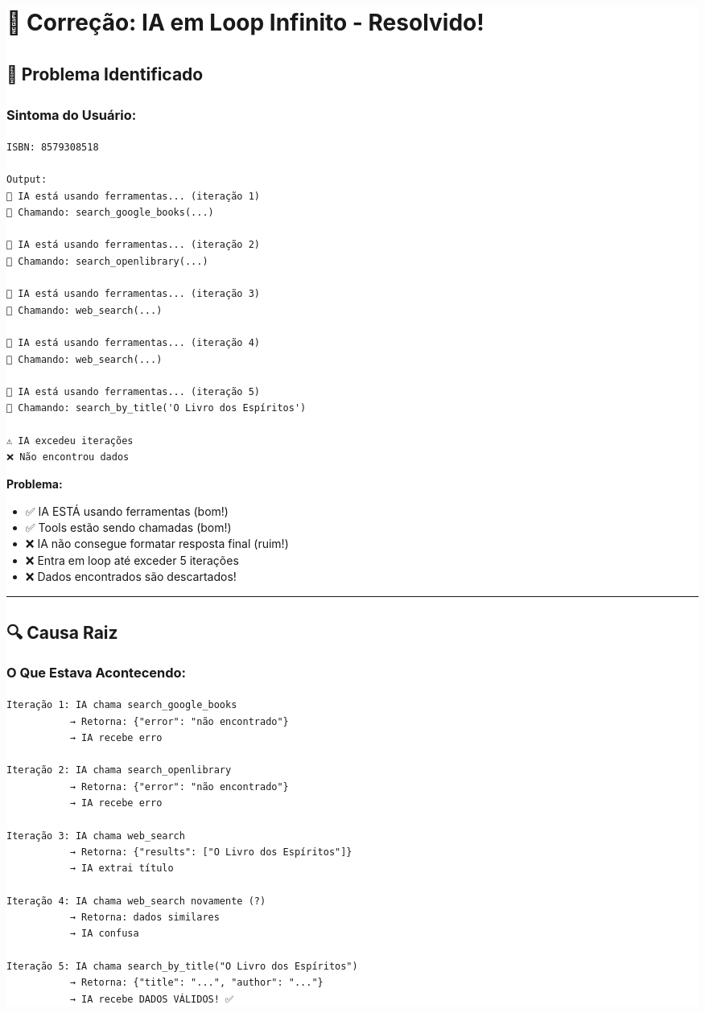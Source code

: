 # 🔧 Correção: IA em Loop Infinito - Resolvido!

## 🐛 Problema Identificado

### **Sintoma do Usuário:**

```
ISBN: 8579308518

Output:
🔧 IA está usando ferramentas... (iteração 1)
📡 Chamando: search_google_books(...)

🔧 IA está usando ferramentas... (iteração 2)
📡 Chamando: search_openlibrary(...)

🔧 IA está usando ferramentas... (iteração 3)
📡 Chamando: web_search(...)

🔧 IA está usando ferramentas... (iteração 4)
📡 Chamando: web_search(...)

🔧 IA está usando ferramentas... (iteração 5)
📡 Chamando: search_by_title('O Livro dos Espíritos')

⚠️ IA excedeu iterações
❌ Não encontrou dados
```

**Problema:**
- ✅ IA ESTÁ usando ferramentas (bom!)
- ✅ Tools estão sendo chamadas (bom!)
- ❌ IA não consegue formatar resposta final (ruim!)
- ❌ Entra em loop até exceder 5 iterações
- ❌ Dados encontrados são descartados!

---

## 🔍 Causa Raiz

### **O Que Estava Acontecendo:**

```
Iteração 1: IA chama search_google_books
           → Retorna: {"error": "não encontrado"}
           → IA recebe erro

Iteração 2: IA chama search_openlibrary
           → Retorna: {"error": "não encontrado"}
           → IA recebe erro

Iteração 3: IA chama web_search
           → Retorna: {"results": ["O Livro dos Espíritos"]}
           → IA extrai título

Iteração 4: IA chama web_search novamente (?)
           → Retorna: dados similares
           → IA confusa

Iteração 5: IA chama search_by_title("O Livro dos Espíritos")
           → Retorna: {"title": "...", "author": "..."}
           → IA recebe DADOS VÁLIDOS! ✅
```
